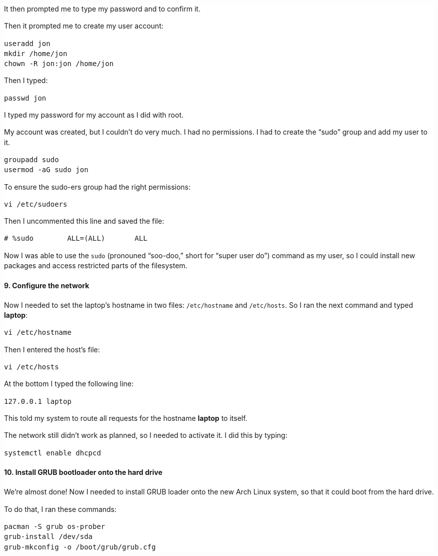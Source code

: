 It then prompted me to type my password and to confirm it.

Then it prompted me to create my user account:

<pre name="ae65" id="ae65" class="graf graf--pre graf-after--p">useradd jon  
mkdir /home/jon  
chown -R jon:jon /home/jon</pre>

Then I typed:

<pre name="6f0f" id="6f0f" class="graf graf--pre graf-after--p">passwd jon</pre>

I typed my password for my account as I did with root.

My account was created, but I couldn’t do very much. I had no permissions. I had to create the “sudo” group and add my user to it.

<pre name="146e" id="146e" class="graf graf--pre graf-after--p">groupadd sudo  
usermod -aG sudo jon</pre>

To ensure the sudo-ers group had the right permissions:

<pre name="ca73" id="ca73" class="graf graf--pre graf-after--p">vi /etc/sudoers</pre>

Then I uncommented this line and saved the file:

<pre name="afa8" id="afa8" class="graf graf--pre graf-after--p"># %sudo        ALL=(ALL)       ALL</pre>

Now I was able to use the `sudo` (pronouned “soo-doo,” short for “super user do”) command as my user, so I could install new packages and access restricted parts of the filesystem.

#### **9\. Configure the network**

Now I needed to set the laptop’s hostname in two files: `/etc/hostname` and `/etc/hosts`. So I ran the next command and typed **laptop**:

<pre name="1017" id="1017" class="graf graf--pre graf-after--p">vi /etc/hostname</pre>

Then I entered the host’s file:

<pre name="9718" id="9718" class="graf graf--pre graf-after--p">vi /etc/hosts</pre>

At the bottom I typed the following line:

<pre name="0946" id="0946" class="graf graf--pre graf-after--p">127.0.0.1 laptop</pre>

This told my system to route all requests for the hostname **laptop** to itself.

The network still didn’t work as planned, so I needed to activate it. I did this by typing:

<pre name="75f5" id="75f5" class="graf graf--pre graf-after--p">systemctl enable dhcpcd</pre>

#### **10\. Install GRUB bootloader onto the hard drive**

We’re almost done! Now I needed to install GRUB loader onto the new Arch Linux system, so that it could boot from the hard drive.

To do that, I ran these commands:

<pre name="6ac6" id="6ac6" class="graf graf--pre graf-after--p">pacman -S grub os-prober  
grub-install /dev/sda  
grub-mkconfig -o /boot/grub/grub.cfg</pre>
